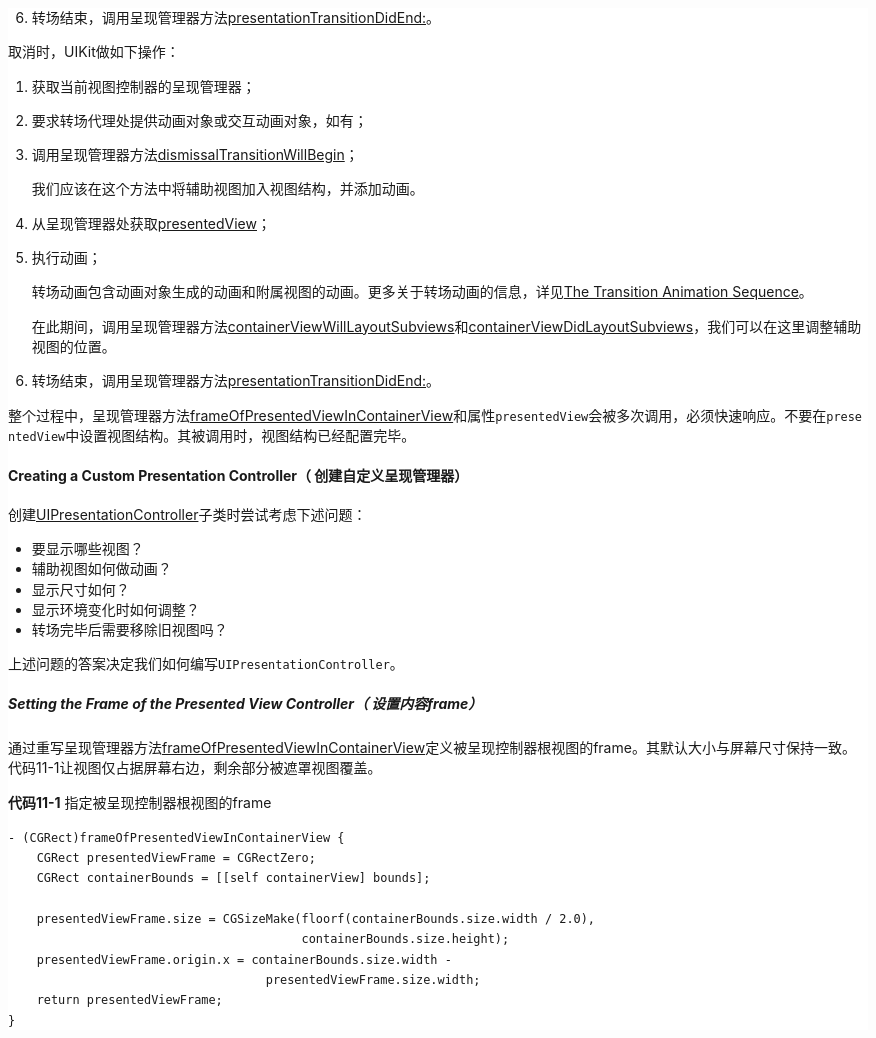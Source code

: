 6. 转场结束，调用呈现管理器方法[presentationTransitionDidEnd:](https://developer.apple.com/documentation/uikit/uipresentationcontroller/1618327-presentationtransitiondidend)。

取消时，UIKit做如下操作：

1. 获取当前视图控制器的呈现管理器；
2. 要求转场代理处提供动画对象或交互动画对象，如有；
3. 调用呈现管理器方法[dismissalTransitionWillBegin](https://developer.apple.com/documentation/uikit/uipresentationcontroller/1618342-dismissaltransitionwillbegin)；

	我们应该在这个方法中将辅助视图加入视图结构，并添加动画。
	
4. 从呈现管理器处获取[presentedView](https://developer.apple.com/documentation/uikit/uipresentationcontroller/1618321-presentedview)；
5. 执行动画；

	转场动画包含动画对象生成的动画和附属视图的动画。更多关于转场动画的信息，详见[The Transition Animation Sequence](https://developer.apple.com/library/content/featuredarticles/ViewControllerPGforiPhoneOS/CustomizingtheTransitionAnimations.html#//apple_ref/doc/uid/TP40007457-CH16-SW2)。
	
	在此期间，调用呈现管理器方法[containerViewWillLayoutSubviews](https://developer.apple.com/documentation/uikit/uipresentationcontroller/1618341-containerviewwilllayoutsubviews)和[containerViewDidLayoutSubviews](https://developer.apple.com/documentation/uikit/uipresentationcontroller/1618331-containerviewdidlayoutsubviews)，我们可以在这里调整辅助视图的位置。
	
6. 转场结束，调用呈现管理器方法[presentationTransitionDidEnd:](https://developer.apple.com/documentation/uikit/uipresentationcontroller/1618327-presentationtransitiondidend)。

整个过程中，呈现管理器方法[frameOfPresentedViewInContainerView](https://developer.apple.com/documentation/uikit/uipresentationcontroller/1618337-frameofpresentedviewincontainerv)和属性`presentedView`会被多次调用，必须快速响应。不要在`presentedView`中设置视图结构。其被调用时，视图结构已经配置完毕。 

#### Creating a Custom Presentation Controller（ 创建自定义呈现管理器）

创建[UIPresentationController](https://developer.apple.com/documentation/uikit/uipresentationcontroller)子类时尝试考虑下述问题：

- 要显示哪些视图？
- 辅助视图如何做动画？
- 显示尺寸如何？
- 显示环境变化时如何调整？
- 转场完毕后需要移除旧视图吗？

上述问题的答案决定我们如何编写`UIPresentationController`。

##### Setting the Frame of the Presented View Controller（ 设置内容frame）

通过重写呈现管理器方法[frameOfPresentedViewInContainerView](https://developer.apple.com/documentation/uikit/uipresentationcontroller/1618337-frameofpresentedviewincontainerv)定义被呈现控制器根视图的frame。其默认大小与屏幕尺寸保持一致。代码11-1让视图仅占据屏幕右边，剩余部分被遮罩视图覆盖。

**代码11-1** 指定被呈现控制器根视图的frame

```
- (CGRect)frameOfPresentedViewInContainerView {
    CGRect presentedViewFrame = CGRectZero;
    CGRect containerBounds = [[self containerView] bounds];
 
    presentedViewFrame.size = CGSizeMake(floorf(containerBounds.size.width / 2.0),
                                         containerBounds.size.height);
    presentedViewFrame.origin.x = containerBounds.size.width -
                                    presentedViewFrame.size.width;
    return presentedViewFrame;
}

```
